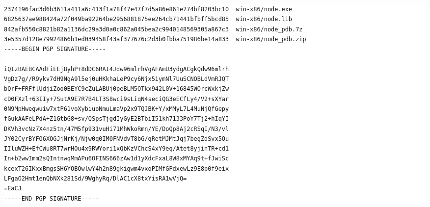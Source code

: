 ```
2374196fac3d6b3611a411a6c413f1a78f47e47f7d5a86e861e774bf8203bc10  win-x86/node.exe
6825637ae988424a72f049ba92264be2956881875ee264cb71441bfbff5bcd85  win-x86/node.lib
842afb550c8821b82a1136dc29a3d0a0c862a045bea2c9940148569305a867c3  win-x86/node_pdb.7z
3e5357d128e79924866b1ed039458f43af377676c2d3b0fbba751986be14a833  win-x86/node_pdb.zip
-----BEGIN PGP SIGNATURE-----

iQIzBAEBCAAdFiEEj8yhP+8dDC6RAI4Jdw96mlrhVgAFAmU3ydgACgkQdw96mlrh
VgDz7g//R9ykv7dH9NgA9l5ej0uHKkhaLeP9cy6Njx5iymNl7UuSCNOBLdVmRJQT
bQrF+FRFflUdjiZoo0BEYC9cZuLABUj0peBLM5OTkx942L0V+16845WOrcWxkjZw
cD0FXzl+63IIy+7SutA9E7R7B4LT3S8wci9sLiqN4seciQG3eECfLy4/V2+sXYar
0N9MpHwegwuiw7xtP61voXybiuoNmuLmaVp2x9TQJBK+Y/xMMyL7L4MuNjQfGepy
fGukAAFeLPdA+Z1GtbG8+sv/QSpsTjgdIyGyE2BTbiI51kh7133PoY7Tj2+hIqYI
DKVh3vcNz7X4nz5tn/47M5fp931vuHi71MhWkoRmn/YE/DoQp8Aj2cRSqI/N3/vl
JY02CyrBYFO6XOGJjNrKj/Njw0q0IM0FNVdvT8bG/gRetMJMtJqj7begZdSvx5Ou
IIluWZH+EfCWu8RT7wrHOu4x9RWYori1xQbKzVChcS4xY9eq/Atet8yjinTR+cd1
In+b2wwImm2sQIntnwqMmAPu6OFINS666zAw1d1yXdcFxaL8W8xMYAq9t+fJwiSc
kcexT26IKxxBmgsSH6YOBOwlwY4h2n89gkigwm4vxoPIMfGPdxewLz9E8p0f9eix
LFgaO2Hmt1enQbNXk281Sd/9WghyRq/DlAC1cX8txYisRA1wVjQ=
=EaCJ
-----END PGP SIGNATURE-----
```
